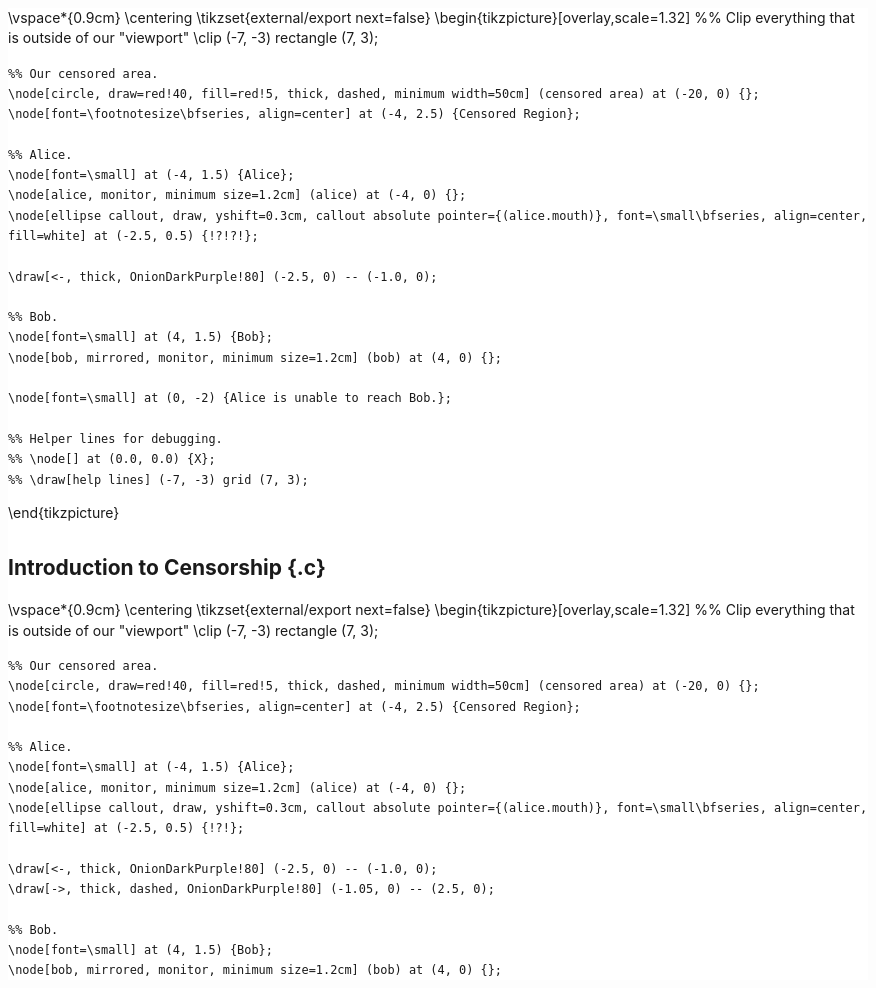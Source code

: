 \vspace*{0.9cm}
\centering
\tikzset{external/export next=false}
\begin{tikzpicture}[overlay,scale=1.32]
    %% Clip everything that is outside of our "viewport"
    \clip (-7, -3) rectangle (7, 3);

    %% Our censored area.
    \node[circle, draw=red!40, fill=red!5, thick, dashed, minimum width=50cm] (censored area) at (-20, 0) {};
    \node[font=\footnotesize\bfseries, align=center] at (-4, 2.5) {Censored Region};

    %% Alice.
    \node[font=\small] at (-4, 1.5) {Alice};
    \node[alice, monitor, minimum size=1.2cm] (alice) at (-4, 0) {};
    \node[ellipse callout, draw, yshift=0.3cm, callout absolute pointer={(alice.mouth)}, font=\small\bfseries, align=center, fill=white] at (-2.5, 0.5) {!?!?!};

    \draw[<-, thick, OnionDarkPurple!80] (-2.5, 0) -- (-1.0, 0);

    %% Bob.
    \node[font=\small] at (4, 1.5) {Bob};
    \node[bob, mirrored, monitor, minimum size=1.2cm] (bob) at (4, 0) {};

    \node[font=\small] at (0, -2) {Alice is unable to reach Bob.};

    %% Helper lines for debugging.
    %% \node[] at (0.0, 0.0) {X};
    %% \draw[help lines] (-7, -3) grid (7, 3);
\end{tikzpicture}

## Introduction to Censorship {.c}

\vspace*{0.9cm}
\centering
\tikzset{external/export next=false}
\begin{tikzpicture}[overlay,scale=1.32]
    %% Clip everything that is outside of our "viewport"
    \clip (-7, -3) rectangle (7, 3);

    %% Our censored area.
    \node[circle, draw=red!40, fill=red!5, thick, dashed, minimum width=50cm] (censored area) at (-20, 0) {};
    \node[font=\footnotesize\bfseries, align=center] at (-4, 2.5) {Censored Region};

    %% Alice.
    \node[font=\small] at (-4, 1.5) {Alice};
    \node[alice, monitor, minimum size=1.2cm] (alice) at (-4, 0) {};
    \node[ellipse callout, draw, yshift=0.3cm, callout absolute pointer={(alice.mouth)}, font=\small\bfseries, align=center, fill=white] at (-2.5, 0.5) {!?!};

    \draw[<-, thick, OnionDarkPurple!80] (-2.5, 0) -- (-1.0, 0);
    \draw[->, thick, dashed, OnionDarkPurple!80] (-1.05, 0) -- (2.5, 0);

    %% Bob.
    \node[font=\small] at (4, 1.5) {Bob};
    \node[bob, mirrored, monitor, minimum size=1.2cm] (bob) at (4, 0) {};
